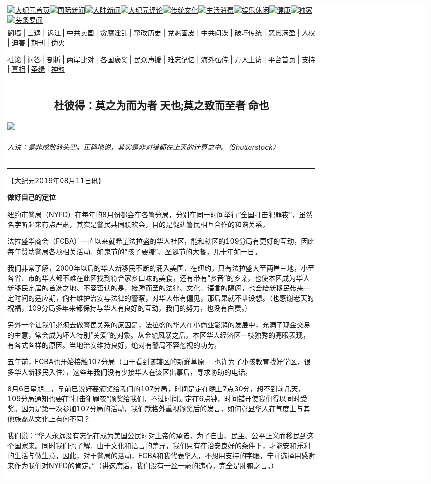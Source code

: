 <a name="1" id="1" target="_blank"></a><span id="1"></span>
<table align=center border="0"><tr><td colspan="2" VALIGN=TOP><a href="https://github.com/1992513/djy/blob/master/gb/nf1351518.md#1"><img src="https://raw.githubusercontent.com/1992513/www/master/t/djy/1.jpg" title="大纪元首页" alt="大纪元首页"></a><a href="https://github.com/1992513/djy/blob/master/gb/n24hr.md#1"><img src="https://raw.githubusercontent.com/1992513/www/master/t/djy/3.jpg" title="国际新闻" alt="国际新闻"></a><a href="https://github.com/1992513/djy/blob/master/gb/nsc413.md#1"><img src="https://raw.githubusercontent.com/1992513/www/master/t/djy/4.jpg" title="大陆新闻" alt="大陆新闻"></a><a href="https://github.com/1992513/djy/blob/master/gb/news392.md#1"><img src="https://raw.githubusercontent.com/1992513/www/master/t/djy/5.jpg" title="大纪元评论" alt="大纪元评论"></a><a href="https://github.com/1992513/djy/blob/master/gb/news2007.md#1"><img src="https://raw.githubusercontent.com/1992513/www/master/t/djy/6.jpg" title="传统文化" alt="传统文化"></a><a href="https://github.com/1992513/djy/blob/master/gb/news2008.md#1"><img src="https://raw.githubusercontent.com/1992513/www/master/t/djy/7.jpg" title="生活消费" alt="生活消费"></a><a href="https://github.com/1992513/djy/blob/master/gb/ncyule.md#1"><img src="https://raw.githubusercontent.com/1992513/www/master/t/djy/8.jpg" title="娱乐休闲" alt="娱乐休闲"></a><a href="https://github.com/1992513/djy/blob/master/gb/nsc1002.md#1"><img src="https://raw.githubusercontent.com/1992513/www/master/t/djy/9.jpg" title="健康" alt="健康"></a><a href="https://github.com/1992513/djy/blob/master/gb/nf6092.md#1"><img src="https://raw.githubusercontent.com/1992513/www/master/t/djy/10a.jpg" title="独家" alt="独家"></a><a href="https://github.com/1992513/djy/blob/master/gb/nf4514.md#1"><img src="https://raw.githubusercontent.com/1992513/www/master/t/djy/12a.jpg" title="头条要闻" alt="头条要闻"></a></td></tr>
<tr><td colspan="2" VALIGN=TOP><a target="_blank" href="https://github.com/1992513/www/blob/master/README.md?zsrh#1">翻墙</a> | <a target="_blank" href="https://github.com/1992513/djy/blob/master/gb/nf5657.md#1">三退</a> | <a target="_blank" href="https://github.com/1992513/djy/blob/master/gb/nf6124.md#1">诉江</a> | <a target="_blank" href="https://github.com/1992513/djy/blob/master/gb/nf1176117.md#1">中共卖国</a> | <a target="_blank" href="https://github.com/1992513/djy/blob/master/gb/nf5773.md#1">贪腐淫乱</a> | <a target="_blank" href="https://github.com/1992513/djy/blob/master/gb/nf1176115.md#1">窜改历史</a> | <a target="_blank" href="https://github.com/1992513/djy/blob/master/gb/nf1176107.md#1">党魁画皮</a> | <a target="_blank" href="https://github.com/1992513/djy/blob/master/gb/nf1320400.md#1">中共间谍</a> | <a target="_blank" href="https://github.com/1992513/djy/blob/master/gb/nf1176114.md#1">破坏传统</a> | <a target="_blank" href="https://github.com/1992513/ntdtv/blob/master/gb/prog447_1.md#1">恶贯满盈</a> | <a target="_blank" href="https://github.com/1992513/djy/blob/master/gb/ncid278.md#1">人权</a> | <a target="_blank" href="https://github.com/1992513/djy/blob/master/gb/nf1176111.md#1">迫害</a> | <a target="_blank" href="https://gitlab.com/szzdlab/mh-qikan/blob/master/README.md#1">期刊</a> | <a target="_blank" href="https://github.com/1992513/djy/blob/master/gb/nf5562.md#1">伪火</a></p><p><a target="_blank" href="https://github.com/1992513/djy/blob/master/gb/9p.md#1">社论</a> | <a target="_blank" href="https://github.com/1992513/djy/blob/master/gb/nf4378.md#1">问答</a> | <a target="_blank" href="https://github.com/1992513/djy/blob/master/gb/nf5792.md#1">剖析</a> | <a target="_blank" href="https://github.com/1992513/djy/blob/master/gb/nf5735.md#1">两岸比对</a> | <a target="_blank" href="https://github.com/1992513/djy/blob/master/gb/nf6119.md#1">各国褒奖</a> | <a target="_blank" href="https://github.com/1992513/djy/blob/master/gb/nf6120.md#1">民众声援</a> | <a target="_blank" href="https://github.com/1992513/djy/blob/master/gb/nf1188594.md#1">难忘记忆</a> | <a target="_blank" href="https://github.com/1992513/djy/blob/master/gb/nf3180.md#1">海外弘传</a> | <a target="_blank" href="https://github.com/1992513/djy/blob/master/gb/nf5410.md#1">万人上访</a> | <a target="_blank" href="https://github.com/1992513/www/blob/master/README.md?zsrh#1">平台首页</a> | <a target="_blank" href="https://github.com/1992513/djy/blob/master/gb/nf4386.md#1">支持</a> | <a target="_blank" href="https://github.com/1992513/djy/blob/master/gb/nf4389.md#1">真相</a> | <a target="_blank" href="https://github.com/1992513/djy/blob/master/gb/nf5790.md#1">圣缘</a> | <a target="_blank" href="https://github.com/1992513/djy/blob/master/gb/nf4786.md#1">神韵</a></td></tr>
<tr><td VALIGN=TOP width="626"><h2 align=center>杜彼得：莫之为而为者 天也;莫之致而至者 命也</h2>
<img width="600" src="https://i.epochtimes.com/assets/uploads/2018/10/shutterstock_743959513-600x400.jpg" />
<h6>人说：是非成败转头空。正确地说，其实是非对错都在上天的计算之中。（Shutterstock）
</h6>
<hr>
	<p>【大纪元2019年08月11日讯】</p>
<p><strong>做好自己的定位</strong></p>
<p>纽约市警局（NYPD）在每年的8月份都会在各警分局，分别在同一时间举行“全国打击犯罪夜”，虽然名字听起来有点严肃，其实是警民共同联欢会，目的是促进警民相互合作的和谐关系。</p>
<p>法拉盛华商会（FCBA）一直以来就希望法拉盛的华人社区，能和辖区的109分局有更好的互动，因此每年赞助警局各项相关活动，如鬼节的“孩子要糖”、圣诞节的大餐，几十年如一日。</p>
<p>我们非常了解，2000年以后的华人新移民不断的涌入美国，在纽约，只有法拉盛大至两岸三地，小至各省、市的华人都不难在此区找到符合家乡口味的美食，还有带有“乡音”的乡亲，也使本区成为华人新移民定居的首选之地。不容否认的是，接踵而至的法律、文化、语言的隔阂，也会给新移民带来一定时间的适应期，倘若维护治安与法律的警察，对华人带有偏见，那后果就不堪设想。（也感谢老天的祝福，109分局多年来都保持与华人有良好的互动，我们的努力，也没有白费。）</p>
<p>另外一个让我们必须去做警民关系的原因是，法拉盛的华人在小商业澎湃的发展中，充满了现金交易的生意，常会成为坏人特别“关爱”的对象。从金融风暴之后，本区华人经济区一枝独秀的亮眼表现，有各式各样的原因。当地治安维持良好，绝对有警局不容忽视的功劳。</p>
<p>五年前，FCBA也开始接触107分局（由于看到该辖区的新鲜草原──也许为了小孩教育找好学区，很多华人新移民入住），这些年我们没有少接华人在该区出事后，寻求协助的电话。</p>
<p>8月6日星期二，早前已说好要颁奖给我们的107分局，时间是定在晚上7点30分，想不到前几天，109分局通知也要在“打击犯罪夜”颁奖给我们，不过时间是定在6点钟，时间错开使我们得以同时受奖。因为是第一次参加107分局的活动，我们就格外重视颁奖后的发言，如何彰显华人在气度上与其他族裔从文化上有何不同？</p>
<p>我们说：“华人永远没有忘记在成为美国公民时对上帝的承诺，为了自由、民主、公平正义而移民到这个国家来。同时我们也了解，由于文化和语言的差异，我们只有在治安良好的条件下，才能安和乐利的生活与做生意，因此，对于警局的活动，FCBA和我代表华人，不想用支持的字眼，宁可选择用感谢来作为我们对NYPD的肯定。”（讲这席话，我们没有一丝一毫的违心，完全是肺腑之言。）</p>
